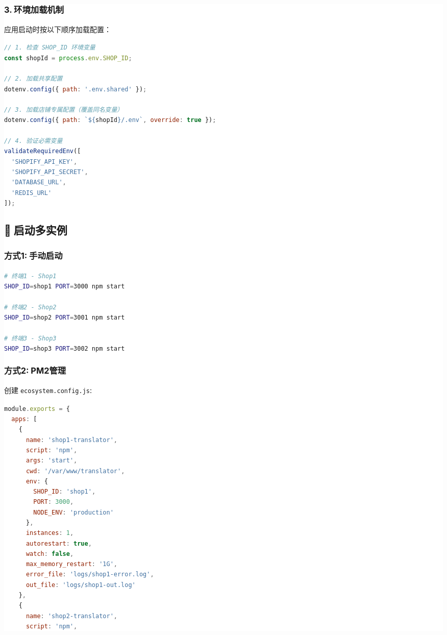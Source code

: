 ### 3. 环境加载机制

应用启动时按以下顺序加载配置：

```javascript
// 1. 检查 SHOP_ID 环境变量
const shopId = process.env.SHOP_ID;

// 2. 加载共享配置
dotenv.config({ path: '.env.shared' });

// 3. 加载店铺专属配置（覆盖同名变量）
dotenv.config({ path: `${shopId}/.env`, override: true });

// 4. 验证必需变量
validateRequiredEnv([
  'SHOPIFY_API_KEY',
  'SHOPIFY_API_SECRET',
  'DATABASE_URL',
  'REDIS_URL'
]);
```

## 🚀 启动多实例

### 方式1: 手动启动

```bash
# 终端1 - Shop1
SHOP_ID=shop1 PORT=3000 npm start

# 终端2 - Shop2
SHOP_ID=shop2 PORT=3001 npm start

# 终端3 - Shop3
SHOP_ID=shop3 PORT=3002 npm start
```

### 方式2: PM2管理

创建 `ecosystem.config.js`:

```javascript
module.exports = {
  apps: [
    {
      name: 'shop1-translator',
      script: 'npm',
      args: 'start',
      cwd: '/var/www/translator',
      env: {
        SHOP_ID: 'shop1',
        PORT: 3000,
        NODE_ENV: 'production'
      },
      instances: 1,
      autorestart: true,
      watch: false,
      max_memory_restart: '1G',
      error_file: 'logs/shop1-error.log',
      out_file: 'logs/shop1-out.log'
    },
    {
      name: 'shop2-translator',
      script: 'npm',
```